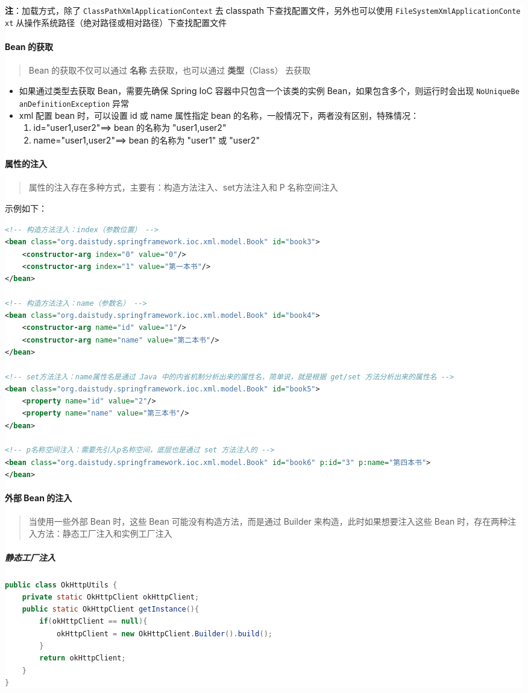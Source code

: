    ```java
   ```
   **注**：加载方式，除了 `ClassPathXmlApplicationContext` 去 classpath 下查找配置文件，另外也可以使用 `FileSystemXmlApplicationContext` 从操作系统路径（绝对路径或相对路径）下查找配置文件

#### Bean 的获取

> Bean 的获取不仅可以通过 **名称** 去获取，也可以通过 **类型**（Class） 去获取

+ 如果通过类型去获取 Bean，需要先确保 Spring IoC 容器中只包含一个该类的实例 Bean，如果包含多个，则运行时会出现 `NoUniqueBeanDefinitionException` 异常
+ xml 配置 bean 时，可以设置 id 或 name 属性指定 bean 的名称，一般情况下，两者没有区别，特殊情况：
    1. id="user1,user2"==> bean 的名称为 "user1,user2"
    2. name="user1,user2"==> bean 的名称为 "user1" 或 "user2"

#### 属性的注入

> 属性的注入存在多种方式，主要有：构造方法注入、set方法注入和 P 名称空间注入

示例如下：
```xml
<!-- 构造方法注入：index（参数位置） -->
<bean class="org.daistudy.springframework.ioc.xml.model.Book" id="book3">
    <constructor-arg index="0" value="0"/>
    <constructor-arg index="1" value="第一本书"/>
</bean>

<!-- 构造方法注入：name（参数名） -->
<bean class="org.daistudy.springframework.ioc.xml.model.Book" id="book4">
    <constructor-arg name="id" value="1"/>
    <constructor-arg name="name" value="第二本书"/>
</bean>

<!-- set方法注入：name属性名是通过 Java 中的内省机制分析出来的属性名，简单说，就是根据 get/set 方法分析出来的属性名 -->
<bean class="org.daistudy.springframework.ioc.xml.model.Book" id="book5">
    <property name="id" value="2"/>
    <property name="name" value="第三本书"/>
</bean>

<!-- p名称空间注入：需要先引入p名称空间，底层也是通过 set 方法注入的 -->
<bean class="org.daistudy.springframework.ioc.xml.model.Book" id="book6" p:id="3" p:name="第四本书">
</bean>
```

#### 外部 Bean 的注入

> 当使用一些外部 Bean 时，这些 Bean 可能没有构造方法，而是通过 Builder 来构造，此时如果想要注入这些 Bean 时，存在两种注入方法：静态工厂注入和实例工厂注入

##### 静态工厂注入

```java
public class OkHttpUtils {
    private static OkHttpClient okHttpClient;
    public static OkHttpClient getInstance(){
        if(okHttpClient == null){
            okHttpClient = new OkHttpClient.Builder().build();
        }
        return okHttpClient;
    }
}
```
